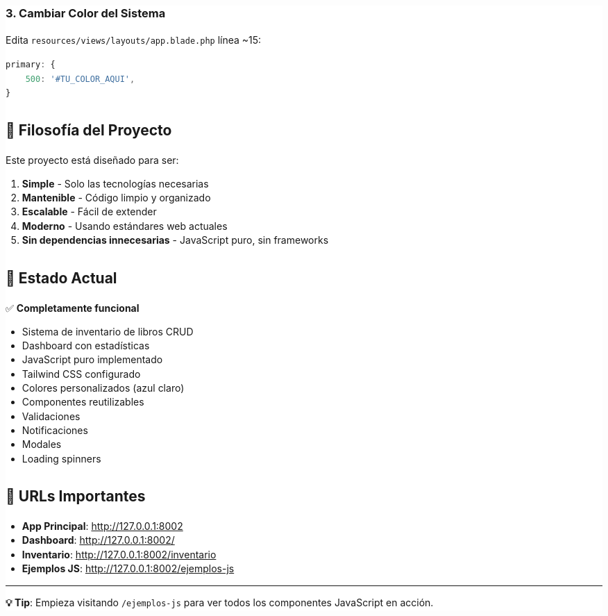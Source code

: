 ### 3. Cambiar Color del Sistema

Edita `resources/views/layouts/app.blade.php` línea ~15:

```javascript
primary: {
    500: '#TU_COLOR_AQUI',
}
```

## 🎯 Filosofía del Proyecto

Este proyecto está diseñado para ser:

1. **Simple** - Solo las tecnologías necesarias
2. **Mantenible** - Código limpio y organizado
3. **Escalable** - Fácil de extender
4. **Moderno** - Usando estándares web actuales
5. **Sin dependencias innecesarias** - JavaScript puro, sin frameworks

## 📌 Estado Actual

✅ **Completamente funcional**
- Sistema de inventario de libros CRUD
- Dashboard con estadísticas
- JavaScript puro implementado
- Tailwind CSS configurado
- Colores personalizados (azul claro)
- Componentes reutilizables
- Validaciones
- Notificaciones
- Modales
- Loading spinners

## 🚀 URLs Importantes

- **App Principal**: http://127.0.0.1:8002
- **Dashboard**: http://127.0.0.1:8002/
- **Inventario**: http://127.0.0.1:8002/inventario
- **Ejemplos JS**: http://127.0.0.1:8002/ejemplos-js

---

**💡 Tip**: Empieza visitando `/ejemplos-js` para ver todos los componentes JavaScript en acción.
